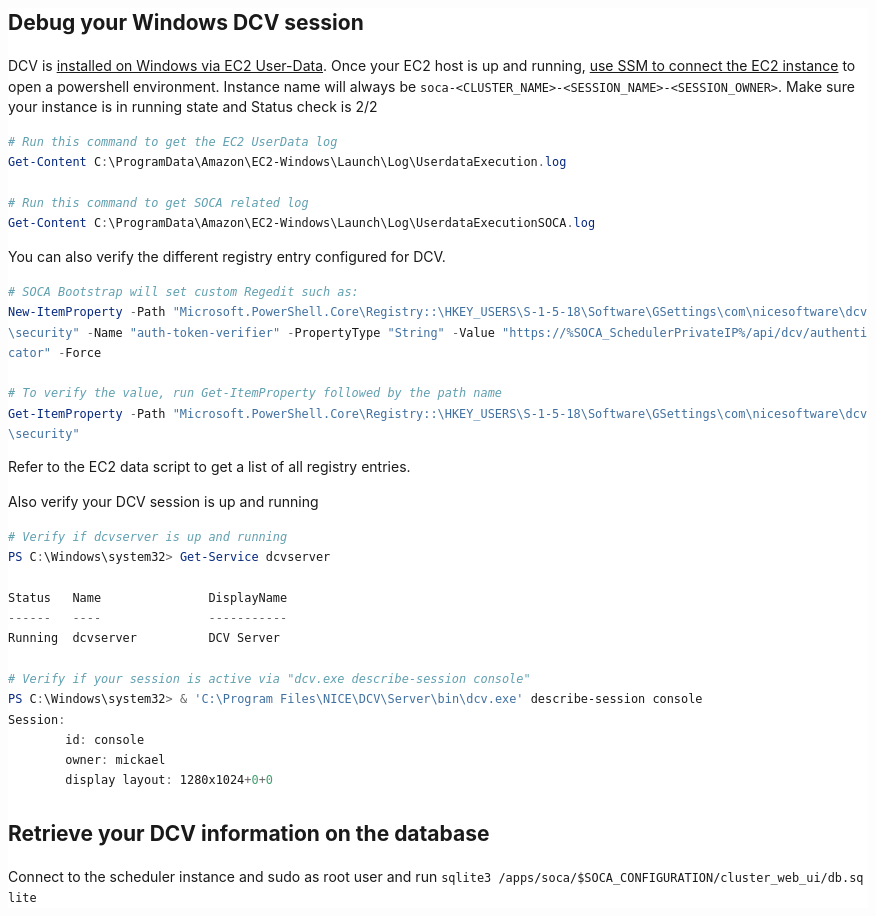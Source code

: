 ## Debug your Windows DCV session

DCV is [installed on Windows via EC2 User-Data](https://github.com/awslabs/scale-out-computing-on-aws/blob/main/source/soca/cluster_node_bootstrap/windows/ComputeNodeInstallDCVWindows.ps).
Once your EC2 host is up and running, [use SSM to connect the EC2 instance](https://awslabs.github.io/scale-out-computing-on-aws/tutorials/install-soca-cluster/#what-if-ssh-port-22-is-blocked-by-your-it) to open a powershell environment. Instance name will always be `soca-<CLUSTER_NAME>-<SESSION_NAME>-<SESSION_OWNER>`. Make sure your instance is in running state and Status check is 2/2

~~~powershell
# Run this command to get the EC2 UserData log
Get-Content C:\ProgramData\Amazon\EC2-Windows\Launch\Log\UserdataExecution.log

# Run this command to get SOCA related log
Get-Content C:\ProgramData\Amazon\EC2-Windows\Launch\Log\UserdataExecutionSOCA.log
~~~

You can also verify the different registry entry configured for DCV.

~~~powershell
# SOCA Bootstrap will set custom Regedit such as:
New-ItemProperty -Path "Microsoft.PowerShell.Core\Registry::\HKEY_USERS\S-1-5-18\Software\GSettings\com\nicesoftware\dcv\security" -Name "auth-token-verifier" -PropertyType "String" -Value "https://%SOCA_SchedulerPrivateIP%/api/dcv/authenticator" -Force

# To verify the value, run Get-ItemProperty followed by the path name
Get-ItemProperty -Path "Microsoft.PowerShell.Core\Registry::\HKEY_USERS\S-1-5-18\Software\GSettings\com\nicesoftware\dcv\security"
~~~

Refer to the EC2 data script to get a list of all registry entries.

Also verify your DCV session is up and running

~~~powershell hl_lines="6"
# Verify if dcvserver is up and running
PS C:\Windows\system32> Get-Service dcvserver

Status   Name               DisplayName
------   ----               -----------
Running  dcvserver          DCV Server

# Verify if your session is active via "dcv.exe describe-session console"
PS C:\Windows\system32> & 'C:\Program Files\NICE\DCV\Server\bin\dcv.exe' describe-session console
Session:
        id: console
        owner: mickael
        display layout: 1280x1024+0+0
~~~

## Retrieve your DCV information on the database

Connect to the scheduler instance and sudo as root user and  run `sqlite3 /apps/soca/$SOCA_CONFIGURATION/cluster_web_ui/db.sqlite`

